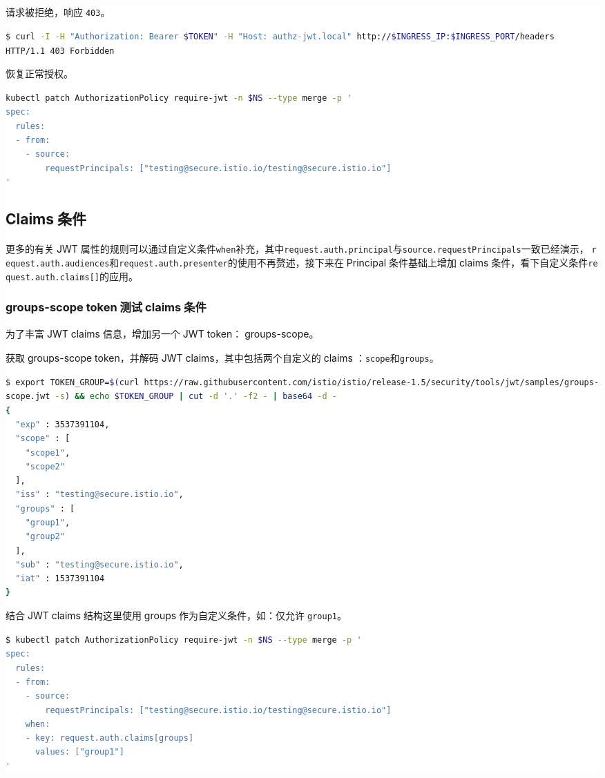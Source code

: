 请求被拒绝，响应 `403`。

```bash
$ curl -I -H "Authorization: Bearer $TOKEN" -H "Host: authz-jwt.local" http://$INGRESS_IP:$INGRESS_PORT/headers
HTTP/1.1 403 Forbidden
```

恢复正常授权。

```bash
kubectl patch AuthorizationPolicy require-jwt -n $NS --type merge -p '
spec:
  rules:
  - from:
    - source:
        requestPrincipals: ["testing@secure.istio.io/testing@secure.istio.io"]
'
```

## Claims 条件

更多的有关 JWT 属性的规则可以通过自定义条件`when`补充，其中`request.auth.principal`与`source.requestPrincipals`一致已经演示，
`request.auth.audiences`和`request.auth.presenter`的使用不再赘述，接下来在 Principal 条件基础上增加 claims 条件，看下自定义条件`request.auth.claims[]`的应用。

### groups-scope token 测试 claims 条件

为了丰富 JWT claims 信息，增加另一个 JWT token： groups-scope。

获取 groups-scope token，并解码 JWT claims，其中包括两个自定义的 claims ：`scope`和`groups`。

```bash
$ export TOKEN_GROUP=$(curl https://raw.githubusercontent.com/istio/istio/release-1.5/security/tools/jwt/samples/groups-scope.jwt -s) && echo $TOKEN_GROUP | cut -d '.' -f2 - | base64 -d -
{
  "exp" : 3537391104,
  "scope" : [
    "scope1",
    "scope2"
  ],
  "iss" : "testing@secure.istio.io",
  "groups" : [
    "group1",
    "group2"
  ],
  "sub" : "testing@secure.istio.io",
  "iat" : 1537391104
}
```

结合 JWT claims 结构这里使用 groups 作为自定义条件，如：仅允许 `group1`。

```bash
$ kubectl patch AuthorizationPolicy require-jwt -n $NS --type merge -p '
spec:
  rules:
  - from:
    - source:
        requestPrincipals: ["testing@secure.istio.io/testing@secure.istio.io"]
    when:
    - key: request.auth.claims[groups]
      values: ["group1"]
'
```
